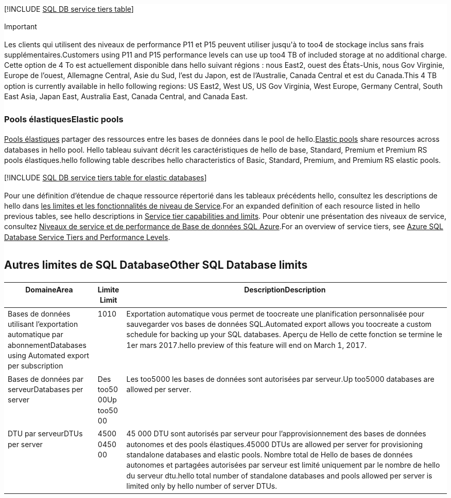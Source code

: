 [!INCLUDE [SQL DB service tiers table](../../includes/sql-database-service-tiers-table.md)]

> [!IMPORTANT]
> <span data-ttu-id="b042e-133">Les clients qui utilisent des niveaux de performance P11 et P15 peuvent utiliser jusqu'à to too4 de stockage inclus sans frais supplémentaires.</span><span class="sxs-lookup"><span data-stu-id="b042e-133">Customers using P11 and P15 performance levels can use up too4 TB of included storage at no additional charge.</span></span> <span data-ttu-id="b042e-134">Cette option de 4 To est actuellement disponible dans hello suivant régions : nous East2, ouest des États-Unis, nous Gov Virginie, Europe de l’ouest, Allemagne Central, Asie du Sud, l’est du Japon, est de l’Australie, Canada Central et est du Canada.</span><span class="sxs-lookup"><span data-stu-id="b042e-134">This 4 TB option is currently available in hello following regions: US East2, West US, US Gov Virginia, West Europe, Germany Central, South East Asia, Japan East, Australia East, Canada Central, and Canada East.</span></span>
>

### <a name="elastic-pools"></a><span data-ttu-id="b042e-135">Pools élastiques</span><span class="sxs-lookup"><span data-stu-id="b042e-135">Elastic pools</span></span>
<span data-ttu-id="b042e-136">[Pools élastiques](sql-database-elastic-pool.md) partager des ressources entre les bases de données dans le pool de hello.</span><span class="sxs-lookup"><span data-stu-id="b042e-136">[Elastic pools](sql-database-elastic-pool.md) share resources across databases in hello pool.</span></span> <span data-ttu-id="b042e-137">Hello tableau suivant décrit les caractéristiques de hello de base, Standard, Premium et Premium RS pools élastiques.</span><span class="sxs-lookup"><span data-stu-id="b042e-137">hello following table describes hello characteristics of Basic, Standard, Premium, and Premium RS elastic pools.</span></span>

[!INCLUDE [SQL DB service tiers table for elastic databases](../../includes/sql-database-service-tiers-table-elastic-pools.md)]

<span data-ttu-id="b042e-138">Pour une définition d’étendue de chaque ressource répertorié dans les tableaux précédents hello, consultez les descriptions de hello dans [les limites et les fonctionnalités de niveau de Service](sql-database-performance-guidance.md#service-tier-capabilities-and-limits).</span><span class="sxs-lookup"><span data-stu-id="b042e-138">For an expanded definition of each resource listed in hello previous tables, see hello descriptions in [Service tier capabilities and limits](sql-database-performance-guidance.md#service-tier-capabilities-and-limits).</span></span> <span data-ttu-id="b042e-139">Pour obtenir une présentation des niveaux de service, consultez [Niveaux de service et de performance de Base de données SQL Azure](sql-database-service-tiers.md).</span><span class="sxs-lookup"><span data-stu-id="b042e-139">For an overview of service tiers, see [Azure SQL Database Service Tiers and Performance Levels](sql-database-service-tiers.md).</span></span>

## <a name="other-sql-database-limits"></a><span data-ttu-id="b042e-140">Autres limites de SQL Database</span><span class="sxs-lookup"><span data-stu-id="b042e-140">Other SQL Database limits</span></span>
| <span data-ttu-id="b042e-141">Domaine</span><span class="sxs-lookup"><span data-stu-id="b042e-141">Area</span></span> | <span data-ttu-id="b042e-142">Limite</span><span class="sxs-lookup"><span data-stu-id="b042e-142">Limit</span></span> | <span data-ttu-id="b042e-143">Description</span><span class="sxs-lookup"><span data-stu-id="b042e-143">Description</span></span> |
| --- | --- | --- |
| <span data-ttu-id="b042e-144">Bases de données utilisant l’exportation automatique par abonnement</span><span class="sxs-lookup"><span data-stu-id="b042e-144">Databases using Automated export per subscription</span></span> |<span data-ttu-id="b042e-145">10</span><span class="sxs-lookup"><span data-stu-id="b042e-145">10</span></span> |<span data-ttu-id="b042e-146">Exportation automatique vous permet de toocreate une planification personnalisée pour sauvegarder vos bases de données SQL.</span><span class="sxs-lookup"><span data-stu-id="b042e-146">Automated export allows you toocreate a custom schedule for backing up your SQL databases.</span></span> <span data-ttu-id="b042e-147">Aperçu de Hello de cette fonction se termine le 1er mars 2017.</span><span class="sxs-lookup"><span data-stu-id="b042e-147">hello preview of this feature will end on March 1, 2017.</span></span>  |
| <span data-ttu-id="b042e-148">Bases de données par serveur</span><span class="sxs-lookup"><span data-stu-id="b042e-148">Databases per server</span></span> |<span data-ttu-id="b042e-149">Des too5000</span><span class="sxs-lookup"><span data-stu-id="b042e-149">Up too5000</span></span> |<span data-ttu-id="b042e-150">Les too5000 les bases de données sont autorisées par serveur.</span><span class="sxs-lookup"><span data-stu-id="b042e-150">Up too5000 databases are allowed per server.</span></span> |
| <span data-ttu-id="b042e-151">DTU par serveur</span><span class="sxs-lookup"><span data-stu-id="b042e-151">DTUs per server</span></span> |<span data-ttu-id="b042e-152">45000</span><span class="sxs-lookup"><span data-stu-id="b042e-152">45000</span></span> |<span data-ttu-id="b042e-153">45 000 DTU sont autorisés par serveur pour l’approvisionnement des bases de données autonomes et des pools élastiques.</span><span class="sxs-lookup"><span data-stu-id="b042e-153">45000 DTUs are allowed per server for provisioning standalone databases and elastic pools.</span></span> <span data-ttu-id="b042e-154">Nombre total de Hello de bases de données autonomes et partagées autorisées par serveur est limité uniquement par le nombre de hello du serveur dtu.</span><span class="sxs-lookup"><span data-stu-id="b042e-154">hello total number of standalone databases and pools allowed per server is limited only by hello number of server DTUs.</span></span>  
